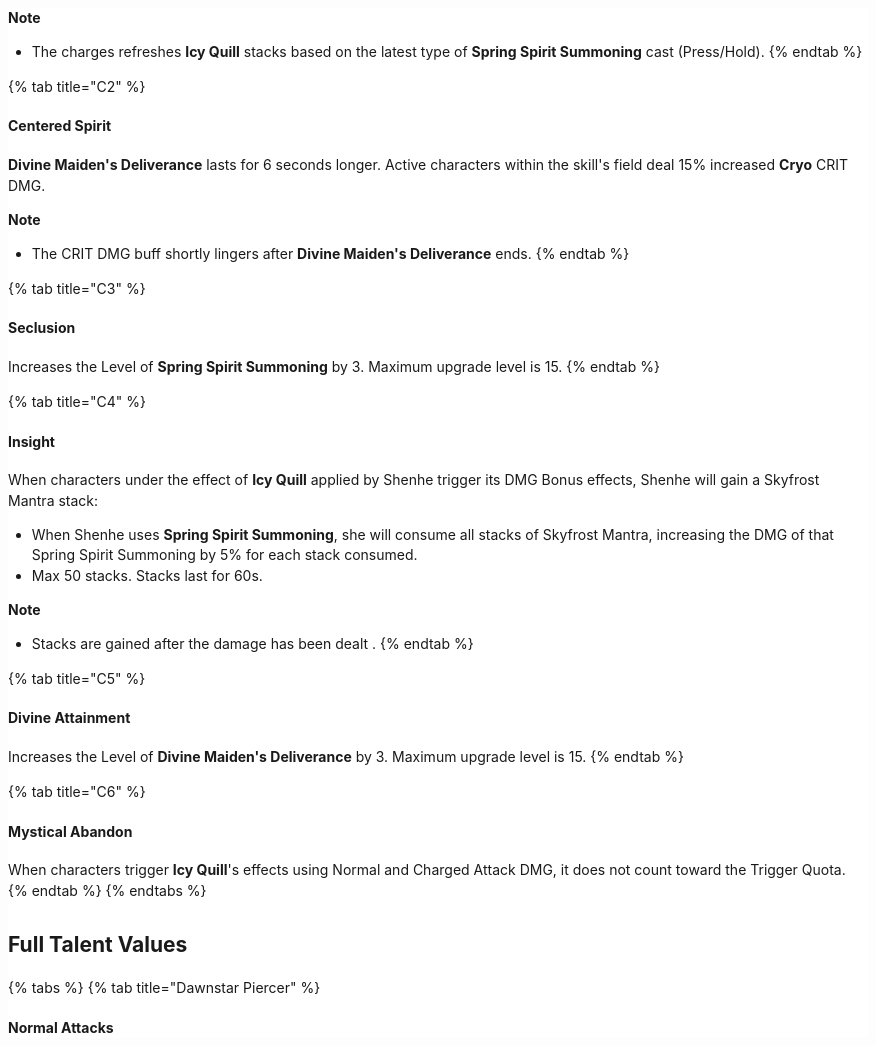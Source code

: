 **Note**

* The charges refreshes **Icy Quill** stacks based on the latest type of **Spring Spirit Summoning** cast (Press/Hold).
{% endtab %}

{% tab title="C2" %}
#### **Centered Spirit**

**Divine Maiden's Deliverance** lasts for 6 seconds longer. Active characters within the skill's field deal 15% increased **Cryo** CRIT DMG.

**Note**

* The CRIT DMG buff shortly lingers after **Divine Maiden's Deliverance** ends.
{% endtab %}

{% tab title="C3" %}
#### **Seclusion**

Increases the Level of **Spring Spirit Summoning** by 3. Maximum upgrade level is 15.
{% endtab %}

{% tab title="C4" %}
#### **Insight**

When characters under the effect of **Icy Quill** applied by Shenhe trigger its DMG Bonus effects, Shenhe will gain a Skyfrost Mantra stack:

* When Shenhe uses **Spring Spirit Summoning**, she will consume all stacks of Skyfrost Mantra, increasing the DMG of that Spring Spirit Summoning by 5% for each stack consumed.
* Max 50 stacks. Stacks last for 60s.

**Note**

* Stacks are gained after the damage has been dealt .
{% endtab %}

{% tab title="C5" %}
#### **Divine Attainment**

Increases the Level of **Divine Maiden's Deliverance** by 3. Maximum upgrade level is 15.
{% endtab %}

{% tab title="C6" %}
#### **Mystical Abandon**

When characters trigger **Icy Quill**'s effects using Normal and Charged Attack DMG, it does not count toward the Trigger Quota.
{% endtab %}
{% endtabs %}

## **Full Talent Values**

{% tabs %}
{% tab title="Dawnstar Piercer" %}
#### Normal Attacks
